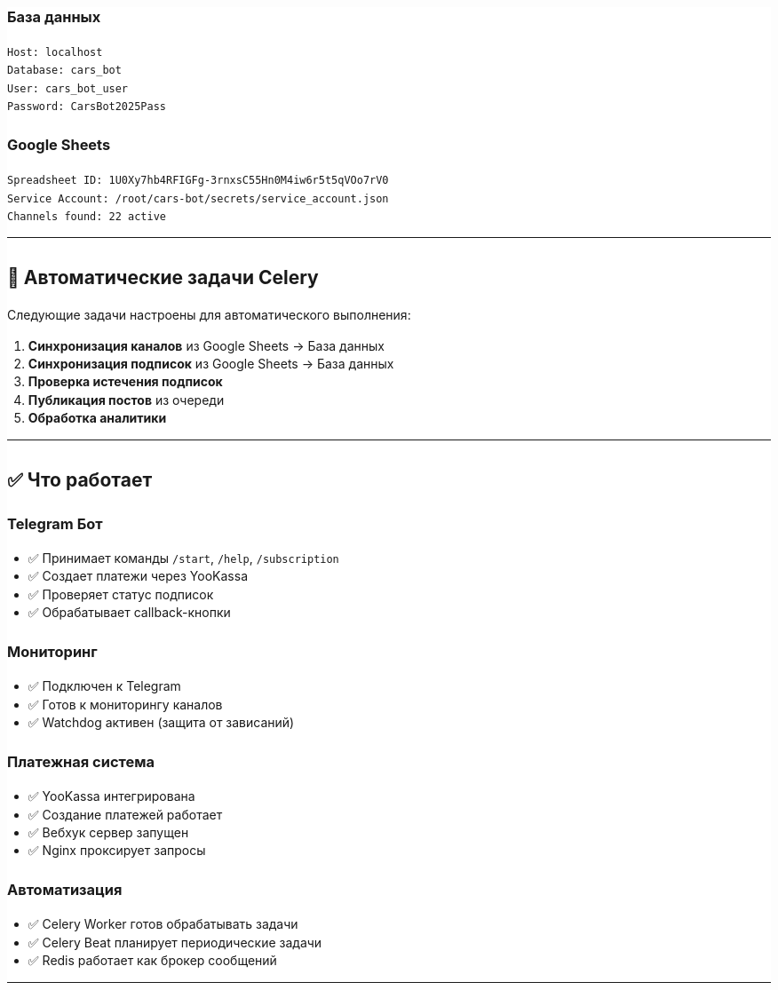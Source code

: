 ### База данных
```
Host: localhost
Database: cars_bot
User: cars_bot_user
Password: CarsBot2025Pass
```

### Google Sheets
```
Spreadsheet ID: 1U0Xy7hb4RFIGFg-3rnxsC55Hn0M4iw6r5t5qVOo7rV0
Service Account: /root/cars-bot/secrets/service_account.json
Channels found: 22 active
```

---

## 📝 Автоматические задачи Celery

Следующие задачи настроены для автоматического выполнения:

1. **Синхронизация каналов** из Google Sheets → База данных
2. **Синхронизация подписок** из Google Sheets → База данных
3. **Проверка истечения подписок**
4. **Публикация постов** из очереди
5. **Обработка аналитики**

---

## ✅ Что работает

### Telegram Бот
- ✅ Принимает команды `/start`, `/help`, `/subscription`
- ✅ Создает платежи через YooKassa
- ✅ Проверяет статус подписок
- ✅ Обрабатывает callback-кнопки

### Мониторинг
- ✅ Подключен к Telegram
- ✅ Готов к мониторингу каналов
- ✅ Watchdog активен (защита от зависаний)

### Платежная система
- ✅ YooKassa интегрирована
- ✅ Создание платежей работает
- ✅ Вебхук сервер запущен
- ✅ Nginx проксирует запросы

### Автоматизация
- ✅ Celery Worker готов обрабатывать задачи
- ✅ Celery Beat планирует периодические задачи
- ✅ Redis работает как брокер сообщений

---